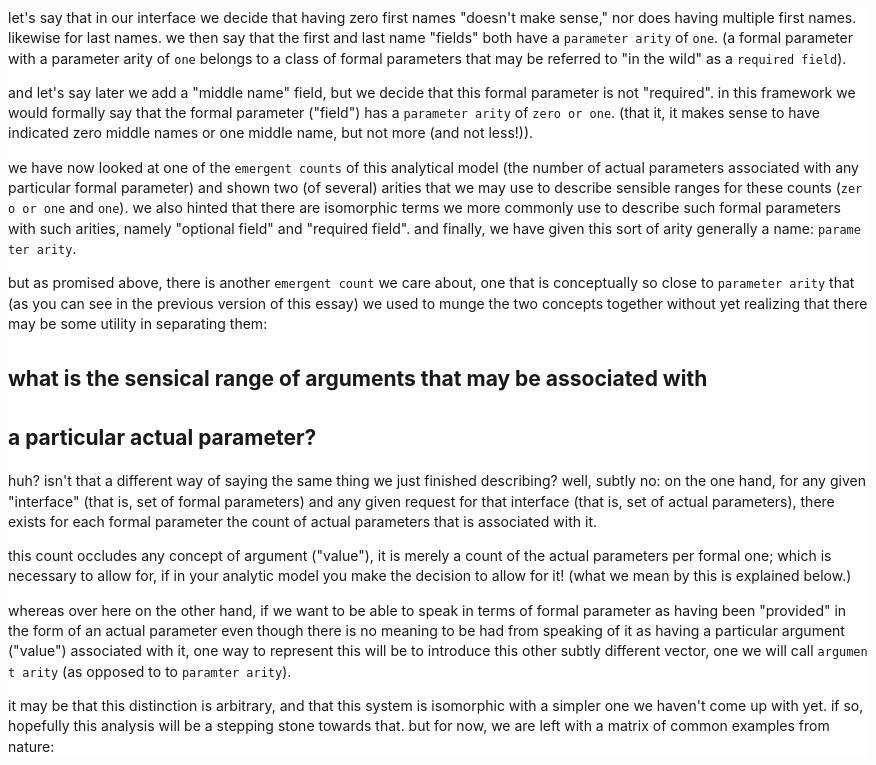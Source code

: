 let's say that in our interface we decide that having zero first names
"doesn't make sense," nor does having multiple first names. likewise for
last names. we then say that the first and last name "fields" both have
a `parameter arity` of `one`. (a formal parameter with a parameter arity
of `one` belongs to a class of formal parameters that may be referred to
"in the wild" as a `required field`).

and let's say later we add a "middle name" field, but we decide that this
formal parameter is not "required". in this framework we would formally say
that the formal parameter ("field") has a `parameter arity` of `zero or one`.
(that it, it makes sense to have indicated zero middle names or one middle
name, but not more (and not less!)).

we have now looked at one of the `emergent counts` of this analytical model
(the number of actual parameters associated with any particular formal
parameter) and shown two (of several) arities that we may use to describe
sensible ranges for these counts (`zero or one` and `one`). we also hinted
that there are isomorphic terms we more commonly use to describe such
formal parameters with such arities, namely "optional field" and
"required field". and finally, we have given this sort of arity generally
a name: `parameter arity`.

but as promised above, there is another `emergent count` we care about, one
that is conceptually so close to `parameter arity` that (as you can see
in the previous version of this essay) we used to munge the two concepts
together without yet realizing that there may be some utility in separating
them:

## what is the sensical range of arguments that may be associated with
  ## a particular actual parameter?

huh? isn't that a different way of saying the same thing we just finished
describing? well, subtly no: on the one hand, for any given "interface"
(that is, set of formal parameters) and any given request for that interface
(that is, set of actual parameters), there exists for each formal parameter
the count of actual parameters that is associated with it.

this count occludes any concept of argument ("value"), it is merely a count
of the actual parameters per formal one; which is necessary to allow for,
if in your analytic model you make the decision to allow for it! (what we
mean by this is explained below.)

whereas over here on the other hand, if we want to be able to speak in terms
of formal parameter as having been "provided" in the form of an actual
parameter even though there is no meaning to be had from speaking of it as
having a particular argument ("value") associated with it, one way to
represent this will be to introduce this other subtly different vector,
one we will call `argument arity` (as opposed to to `paramter arity`).

it may be that this distinction is arbitrary, and that this system is
isomorphic with a simpler one we haven't come up with yet. if so, hopefully
this analysis will be a stepping stone towards that. but for now, we are
left with a matrix of common examples from nature:

